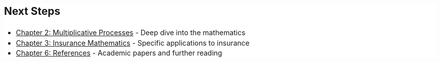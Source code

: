 ## Next Steps

- [Chapter 2: Multiplicative Processes](02_multiplicative_processes.md) - Deep dive into the mathematics
- [Chapter 3: Insurance Mathematics](03_insurance_mathematics.md) - Specific applications to insurance
- [Chapter 6: References](06_references.md) - Academic papers and further reading
